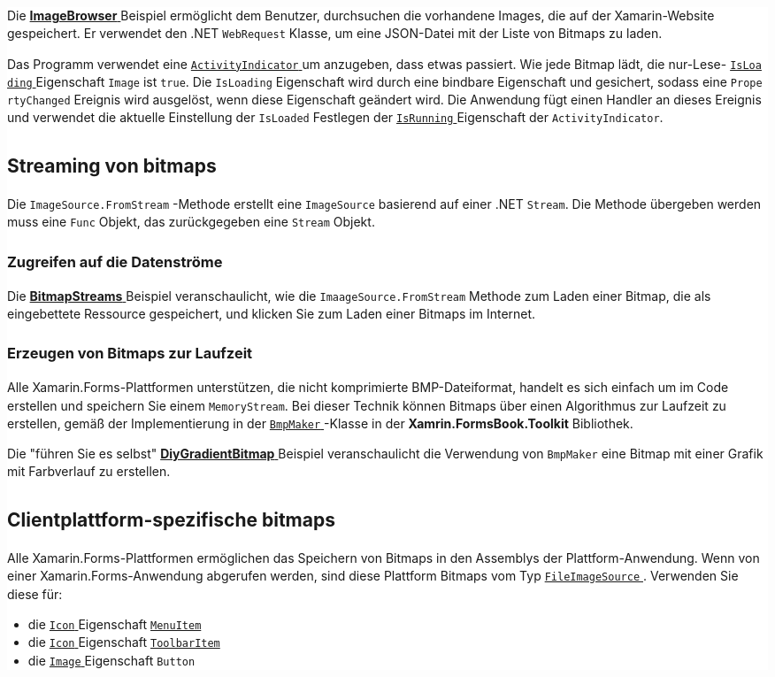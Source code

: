 Die [ **ImageBrowser** ](https://github.com/xamarin/xamarin-forms-book-samples/tree/master/Chapter13/ImageBrowser) Beispiel ermöglicht dem Benutzer, durchsuchen die vorhandene Images, die auf der Xamarin-Website gespeichert. Er verwendet den .NET `WebRequest` Klasse, um eine JSON-Datei mit der Liste von Bitmaps zu laden.

Das Programm verwendet eine [ `ActivityIndicator` ](https://developer.xamarin.com/api/type/Xamarin.Forms.ActivityIndicator/) um anzugeben, dass etwas passiert. Wie jede Bitmap lädt, die nur-Lese- [ `IsLoading` ](https://developer.xamarin.com/api/property/Xamarin.Forms.Image.IsLoading/) Eigenschaft `Image` ist `true`. Die `IsLoading` Eigenschaft wird durch eine bindbare Eigenschaft und gesichert, sodass eine `PropertyChanged` Ereignis wird ausgelöst, wenn diese Eigenschaft geändert wird. Die Anwendung fügt einen Handler an dieses Ereignis und verwendet die aktuelle Einstellung der `IsLoaded` Festlegen der [ `IsRunning` ](https://api/property/Xamarin.Forms.ActivityIndicator.IsRunning/) Eigenschaft der `ActivityIndicator`.

## <a name="streaming-bitmaps"></a>Streaming von bitmaps

Die `ImageSource.FromStream` -Methode erstellt eine `ImageSource` basierend auf einer .NET `Stream`. Die Methode übergeben werden muss eine `Func` Objekt, das zurückgegeben eine `Stream` Objekt.

### <a name="accessing-the-streams"></a>Zugreifen auf die Datenströme

Die [ **BitmapStreams** ](https://github.com/xamarin/xamarin-forms-book-samples/tree/master/Chapter13/BitmapStreams) Beispiel veranschaulicht, wie die `ImaageSource.FromStream` Methode zum Laden einer Bitmap, die als eingebettete Ressource gespeichert, und klicken Sie zum Laden einer Bitmaps im Internet.

### <a name="generating-bitmaps-at-run-time"></a>Erzeugen von Bitmaps zur Laufzeit

Alle Xamarin.Forms-Plattformen unterstützen, die nicht komprimierte BMP-Dateiformat, handelt es sich einfach um im Code erstellen und speichern Sie einem `MemoryStream`. Bei dieser Technik können Bitmaps über einen Algorithmus zur Laufzeit zu erstellen, gemäß der Implementierung in der [ `BmpMaker` ](https://github.com/xamarin/xamarin-forms-book-samples/blob/master/Libraries/Xamarin.FormsBook.Toolkit/Xamarin.FormsBook.Toolkit/BmpMaker.cs) -Klasse in der **Xamrin.FormsBook.Toolkit** Bibliothek.

Die "führen Sie es selbst" [ **DiyGradientBitmap** ](https://github.com/xamarin/xamarin-forms-book-samples/tree/master/Chapter13/DiyGradientBitmap) Beispiel veranschaulicht die Verwendung von `BmpMaker` eine Bitmap mit einer Grafik mit Farbverlauf zu erstellen.

## <a name="platform-specific-bitmaps"></a>Clientplattform-spezifische bitmaps

Alle Xamarin.Forms-Plattformen ermöglichen das Speichern von Bitmaps in den Assemblys der Plattform-Anwendung. Wenn von einer Xamarin.Forms-Anwendung abgerufen werden, sind diese Plattform Bitmaps vom Typ [ `FileImageSource` ](https://developer.xamarin.com/api/type/Xamarin.Forms.FileImageSource/). Verwenden Sie diese für:

- die [ `Icon` ](https://developer.xamarin.com/api/property/Xamarin.Forms.MenuItem.Icon/) Eigenschaft [`MenuItem`](https://developer.xamarin.com/api/type/Xamarin.Forms.MenuItem/)
- die [ `Icon` ](https://developer.xamarin.com/api/property/Xamarin.Forms.ToolbarItem.Icon/) Eigenschaft [`ToolbarItem`](https://developer.xamarin.com/api/type/Xamarin.Forms.ToolbarItem/)
- die [ `Image` ](https://developer.xamarin.com/api/type/Xamarin.Forms.Button/) Eigenschaft `Button`
